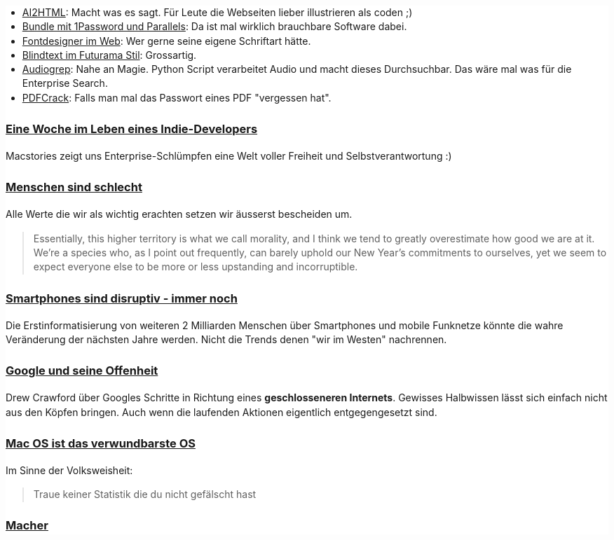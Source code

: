 - [AI2HTML](http://ai2html.org/): Macht was es sagt. Für Leute die Webseiten lieber illustrieren als coden ;)
- [Bundle mit 1Password und Parallels](http://stadt-bremerhaven.de/parallels-1password-und-mehr-im-bundle/): Da ist mal wirklich brauchbare Software dabei. 
- [Fontdesigner im Web](http://www.metaflop.com/modulator): Wer gerne seine eigene Schriftart hätte.
- [Blindtext im Futurama Stil](http://chrisvalleskey.com/fillerama/): Grossartig.
- [Audiogrep](http://lav.io/2015/02/audiogrep-automatic-audio-supercuts/): Nahe an Magie. Python Script verarbeitet Audio und macht dieses Durchsuchbar. Das wäre mal was für die Enterprise Search. 
- [PDFCrack](http://onethingwell.org/post/112873058099/pdfcrack): Falls man mal das Passwort eines PDF "vergessen hat". 

### [Eine Woche im Leben eines Indie-Developers](http://www.macstories.net/stories/a-week-in-the-life-of-indie-developers/)

Macstories zeigt uns Enterprise-Schlümpfen eine Welt voller Freiheit und Selbstverantwortung :)

### [Menschen sind schlecht](http://www.raptitude.com/2015/03/this-just-in-humans-are-bad-at-everything-thats-important/)

Alle Werte die wir als wichtig erachten setzen wir äusserst bescheiden um. 

>Essentially, this higher territory is what we call morality, and I think we tend to greatly overestimate how good we are at it. We’re a species who, as I point out frequently, can barely uphold our New Year’s commitments to ourselves, yet we seem to expect everyone else to be more or less upstanding and incorruptible. 

### [Smartphones sind disruptiv - immer noch](https://techpinions.com/how-smartphones-can-be-disruptive-to-the-next-2-billion-people-who-come-online/39048)

Die Erstinformatisierung von weiteren 2 Milliarden Menschen über Smartphones und mobile Funknetze könnte die wahre Veränderung der nächsten Jahre werden. Nicht die Trends denen "wir im Westen" nachrennen. 

### [Google und seine Offenheit](http://sealedabstract.com/rants/google-our-patron-saint-of-the-closed-web/)

Drew Crawford über Googles Schritte in Richtung eines **geschlosseneren Internets**. Gewisses Halbwissen lässt sich einfach nicht aus den Köpfen bringen. Auch wenn die laufenden Aktionen eigentlich entgegengesetzt sind. 

### [Mac OS ist das verwundbarste OS](http://www.imore.com/os-x-and-ios-security-vulnerabilities-and-shoddy-reporting)

Im Sinne der Volksweisheit:

>Traue keiner Statistik die du nicht gefälscht hast

### [Macher](http://www.kungfugrippe.com/post/112913317809/kleinmania-inspirarion-quote)
